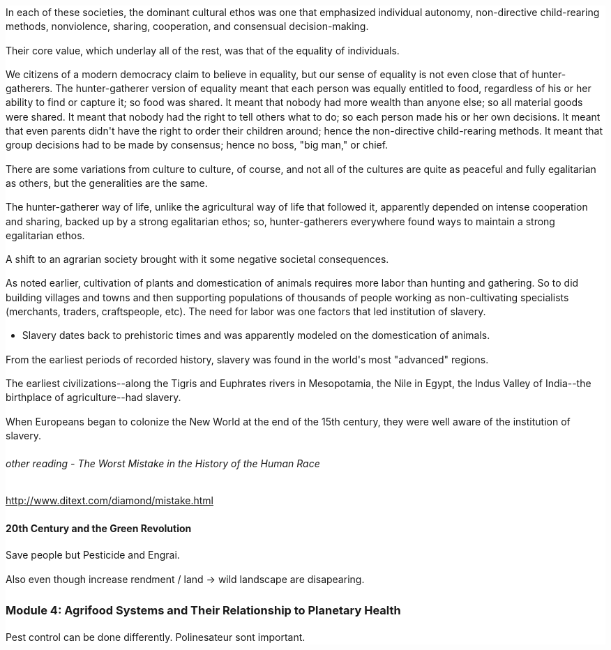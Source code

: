 In each of these societies, the dominant cultural ethos was one that emphasized individual autonomy, non-directive child-rearing methods, nonviolence, sharing, cooperation, and consensual decision-making.

Their core value, which underlay all of the rest, was that of the equality of individuals.

We citizens of a modern democracy claim to believe in equality, but our sense of equality is not even close that of hunter-gatherers. The hunter-gatherer version of equality meant that each person was equally entitled to food, regardless of his or her ability to find or capture it; so food was shared.
It meant that nobody had more wealth than anyone else; so all material goods were shared.
It meant that nobody had the right to tell others what to do; so each person made his or her own decisions.
It meant that even parents didn't have the right to order their children around; hence the non-directive child-rearing methods.
It meant that group decisions had to be made by consensus; hence no boss, "big man," or chief.

There are some variations from culture to culture, of course, and not all of the cultures are quite as peaceful and fully egalitarian as others, but the generalities are the same.

The hunter-gatherer way of life, unlike the agricultural way of life that followed it, apparently depended on intense cooperation and sharing, backed up by a strong egalitarian ethos; so, hunter-gatherers everywhere found ways to maintain a strong egalitarian ethos.

A shift to an agrarian society brought with it some negative societal consequences. 

As noted earlier, cultivation of plants and domestication of animals requires more labor
than hunting and gathering.
So to did building villages and towns and then supporting populations of thousands of
people working as non-cultivating specialists (merchants, traders, craftspeople, etc).
The need for labor was one factors that led institution of slavery.
- Slavery dates back to prehistoric times and was apparently modeled on the domestication of animals.

From the earliest periods of recorded history, slavery was found in the world's most "advanced" regions.

The earliest civilizations--along the Tigris and Euphrates rivers in Mesopotamia, the Nile in Egypt, the Indus Valley of India--the birthplace of agriculture--had slavery.

When Europeans began to colonize the New World at the end of the 15th century, they were well aware of the institution of slavery.


###### other reading - The Worst Mistake in the History of the Human Race
http://www.ditext.com/diamond/mistake.html


#### 20th Century and the Green Revolution
Save people but Pesticide and Engrai. 

Also even though increase rendment / land -> wild landscape are disapearing.



### Module 4: Agrifood Systems and Their Relationship to Planetary Health
Pest control can be done differently.
Polinesateur sont important.
